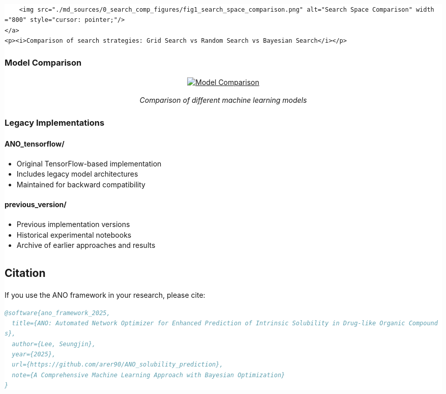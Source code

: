         <img src="./md_sources/0_search_comp_figures/fig1_search_space_comparison.png" alt="Search Space Comparison" width="800" style="cursor: pointer;"/>
    </a>
    <p><i>Comparison of search strategies: Grid Search vs Random Search vs Bayesian Search</i></p>
</div>

### Model Comparison

<div align="center">
    <a href="./md_sources/plots/1_standard_model_compare_sa_maccs.png" target="_blank">
        <img src="./md_sources/plots/1_standard_model_compare_sa_maccs.png" alt="Model Comparison" width="1200" style="cursor: pointer;"/>
    </a>
    <p><i>Comparison of different machine learning models</i></p>
</div>

### Legacy Implementations

#### ANO_tensorflow/
- Original TensorFlow-based implementation
- Includes legacy model architectures
- Maintained for backward compatibility

#### previous_version/
- Previous implementation versions
- Historical experimental notebooks
- Archive of earlier approaches and results

## Citation

If you use the ANO framework in your research, please cite:

```bibtex
@software{ano_framework_2025,
  title={ANO: Automated Network Optimizer for Enhanced Prediction of Intrinsic Solubility in Drug-like Organic Compounds},
  author={Lee, Seungjin},
  year={2025},
  url={https://github.com/arer90/ANO_solubility_prediction},
  note={A Comprehensive Machine Learning Approach with Bayesian Optimization}
}
```
